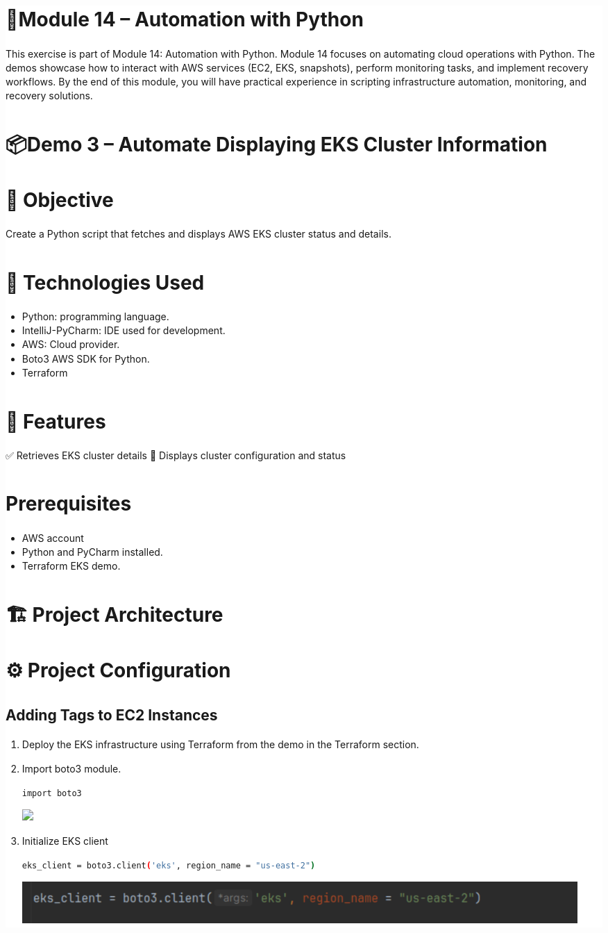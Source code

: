 # 🐍Module 14 – Automation with Python
This exercise is part of Module 14: Automation with Python. Module 14 focuses on automating cloud operations with Python. The demos showcase how to interact with AWS services (EC2, EKS, snapshots), perform monitoring tasks, and implement recovery workflows. By the end of this module, you will have practical experience in scripting infrastructure automation, monitoring, and recovery solutions.

# 📦Demo 3 – Automate Displaying EKS Cluster Information
# 📌 Objective
Create a Python script that fetches and displays AWS EKS cluster status and details.

# 🚀 Technologies Used
* Python: programming language.
* IntelliJ-PyCharm: IDE used for development.
* AWS: Cloud provider.
* Boto3 AWS SDK for Python.
* Terraform

# 🎯 Features
✅ Retrieves EKS cluster details
📡 Displays cluster configuration and status

# Prerequisites
* AWS account
* Python and PyCharm installed.
* Terraform EKS demo.
  
# 🏗 Project Architecture

# ⚙️ Project Configuration
   
## Adding Tags to EC2 Instances
1. Deploy the EKS infrastructure using Terraform from the demo in the Terraform section.
   
2. Import boto3 module.
   ```bash
   import boto3
   ```
   <img src="https://github.com/lala-la-flaca/DevOpsBootcamp_14_Automation_with_Python_2/blob/main/Img/2.PNG" width=800 />
   
3. Initialize EKS client
   ```bash
   eks_client = boto3.client('eks', region_name = "us-east-2")   
   ```
   <img src="https://github.com/lala-la-flaca/DevOpsBootcamp_14_Automation_with_Python_3/blob/main/Img/2.PNG" width=800 />
   